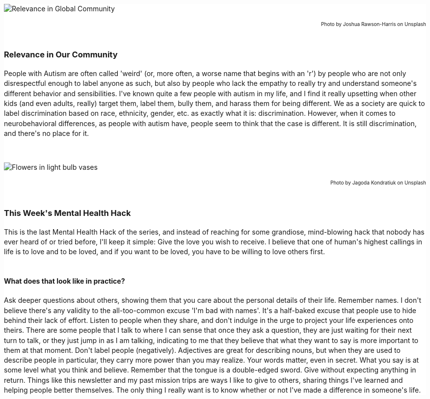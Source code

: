  
![Relevance in Global Community](https://gallery.mailchimp.com/82935dc1a750f772912d12316/images/39d07f89-892f-4bd5-b120-0f8b55e6630c.jpg)
<div style="text-align: right; font-size: 10px;"> 
    Photo by Joshua Rawson-Harris on Unsplash
</div>

<br />  


### Relevance in Our Community

People with Autism are often called 'weird' (or, more often, a worse name that begins with an 'r') by people who are not only disrespectful enough to label anyone as such, but also by people who lack the empathy to really try and understand someone's different behavior and sensibilities. I've known quite a few people with autism in my life, and I find it really upsetting when other kids (and even adults, really) target them, label them, bully them, and harass them for being different. We as a society are quick to label discrimination based on race, ethnicity, gender, etc. as exactly what it is: discrimination. However, when it comes to neurobehavioral differences, as people with autism have, people seem to think that the case is different. It is still discrimination, and there's no place for it.  

<br />

![Flowers in light bulb vases](https://gallery.mailchimp.com/82935dc1a750f772912d12316/images/6811f08f-be0d-4024-a560-2682542e9943.jpg)
<div style="text-align: right; font-size: 10px;"> 
    Photo by Jagoda Kondratiuk on Unsplash  
</div>
<br />
  

### This Week's Mental Health Hack

This is the last Mental Health Hack of the series, and instead of reaching for some grandiose, mind-blowing hack that nobody has ever heard of or tried before, I'll keep it simple: Give the love you wish to receive. I believe that one of human's highest callings in life is to love and to be loved, and if you want to be loved, you have to be willing to love others first.  
<br >  

#### What does that look like in practice?

Ask deeper questions about others, showing them that you care about the personal details of their life. Remember names. I don't believe there's any validity to the all-too-common excuse 'I'm bad with names'. It's a half-baked excuse that people use to hide behind their lack of effort. Listen to people when they share, and don't indulge in the urge to project your life experiences onto theirs. There are some people that I talk to where I can sense that once they ask a question, they are just waiting for their next turn to talk, or they just jump in as I am talking, indicating to me that they believe that what they want to say is more important to them at that moment. Don't label people (negatively). Adjectives are great for describing nouns, but when they are used to describe people in particular, they carry more power than you may realize. Your words matter, even in secret. What you say is at some level what you think and believe. Remember that the tongue is a double-edged sword. Give without expecting anything in return. Things like this newsletter and my past mission trips are ways I like to give to others, sharing things I've learned and helping people better themselves. The only thing I really want is to know whether or not I've made a difference in someone's life.
